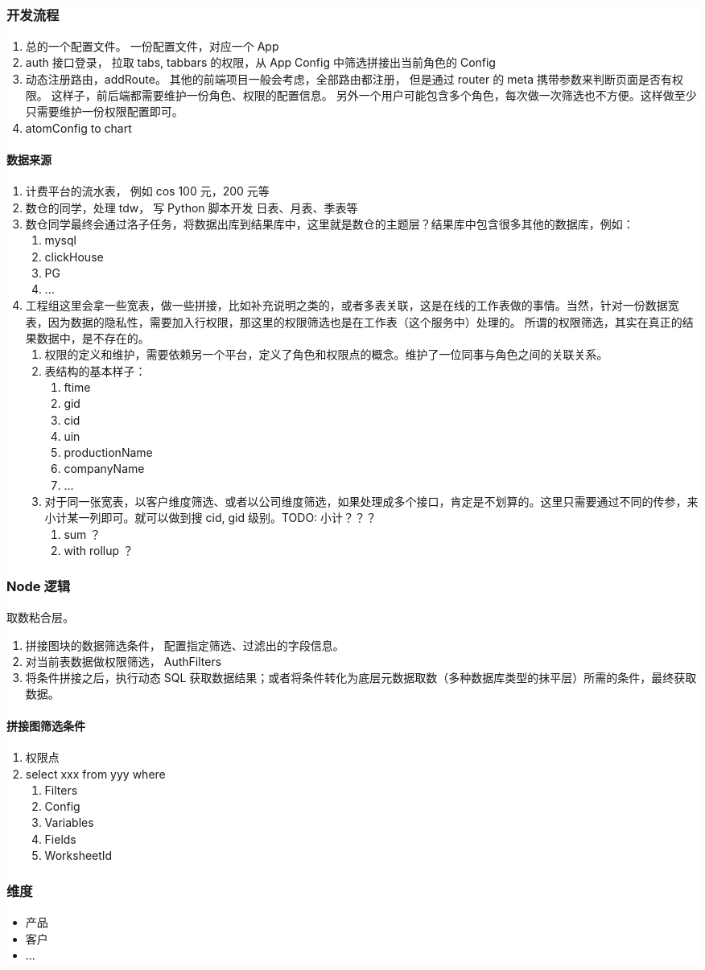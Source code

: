 ### 开发流程

1. 总的一个配置文件。 一份配置文件，对应一个 App
2. auth 接口登录， 拉取 tabs, tabbars 的权限，从 App Config 中筛选拼接出当前角色的 Config
3. 动态注册路由，addRoute。 其他的前端项目一般会考虑，全部路由都注册， 但是通过 router 的 meta 携带参数来判断页面是否有权限。 这样子，前后端都需要维护一份角色、权限的配置信息。 另外一个用户可能包含多个角色，每次做一次筛选也不方便。这样做至少只需要维护一份权限配置即可。
4. atomConfig to chart

#### 数据来源

1. 计费平台的流水表， 例如 cos 100 元，200 元等
2. 数仓的同学，处理 tdw， 写 Python 脚本开发 日表、月表、季表等
3. 数仓同学最终会通过洛子任务，将数据出库到结果库中，这里就是数仓的主题层？结果库中包含很多其他的数据库，例如：
   1. mysql
   2. clickHouse
   3. PG
   4. ...
4. 工程组这里会拿一些宽表，做一些拼接，比如补充说明之类的，或者多表关联，这是在线的工作表做的事情。当然，针对一份数据宽表，因为数据的隐私性，需要加入行权限，那这里的权限筛选也是在工作表（这个服务中）处理的。 所谓的权限筛选，其实在真正的结果数据中，是不存在的。
   1. 权限的定义和维护，需要依赖另一个平台，定义了角色和权限点的概念。维护了一位同事与角色之间的关联关系。
   2. 表结构的基本样子：
      1. ftime
      2. gid
      3. cid
      4. uin
      5. productionName
      6. companyName
      7. ...
   3. 对于同一张宽表，以客户维度筛选、或者以公司维度筛选，如果处理成多个接口，肯定是不划算的。这里只需要通过不同的传参，来小计某一列即可。就可以做到搜 cid, gid 级别。TODO: 小计？？？
      1. sum ？
      2. with rollup ？

### Node 逻辑

取数粘合层。

1. 拼接图块的数据筛选条件， 配置指定筛选、过滤出的字段信息。
2. 对当前表数据做权限筛选， AuthFilters
3. 将条件拼接之后，执行动态 SQL 获取数据结果；或者将条件转化为底层元数据取数（多种数据库类型的抹平层）所需的条件，最终获取数据。

#### 拼接图筛选条件

1. 权限点
2. select xxx from yyy where
   1. Filters
   2. Config
   3. Variables
   4. Fields
   5. WorksheetId

### 维度

- 产品
- 客户
- ...
